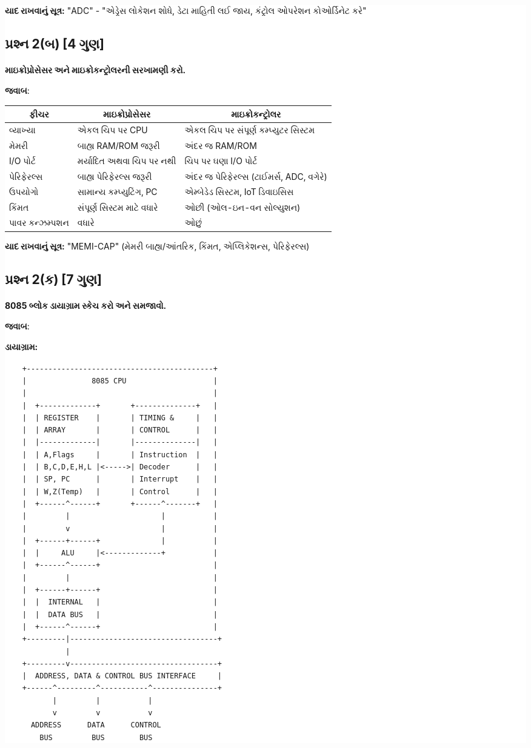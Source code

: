 **યાદ રાખવાનું સૂત્ર:** "ADC" - "એડ્રેસ લોકેશન શોધે, ડેટા માહિતી લઈ જાય, કંટ્રોલ ઓપરેશન કોઓર્ડિનેટ કરે"

## પ્રશ્ન 2(બ) [4 ગુણ]

**માઇક્રોપ્રોસેસર અને માઇક્રોકન્ટ્રોલરની સરખામણી કરો.**

**જવાબ**:

| ફીચર | માઇક્રોપ્રોસેસર | માઇક્રોકન્ટ્રોલર |
|---------|---------------|-----------------|
| વ્યાખ્યા | એકલ ચિપ પર CPU | એકલ ચિપ પર સંપૂર્ણ કમ્પ્યુટર સિસ્ટમ |
| મેમરી | બાહ્ય RAM/ROM જરૂરી | અંદર જ RAM/ROM |
| I/O પોર્ટ | મર્યાદિત અથવા ચિપ પર નથી | ચિપ પર ઘણા I/O પોર્ટ |
| પેરિફેરલ્સ | બાહ્ય પેરિફેરલ્સ જરૂરી | અંદર જ પેરિફેરલ્સ (ટાઈમર્સ, ADC, વગેરે) |
| ઉપયોગો | સામાન્ય કમ્પ્યુટિંગ, PC | એમ્બેડેડ સિસ્ટમ, IoT ડિવાઇસિસ |
| કિંમત | સંપૂર્ણ સિસ્ટમ માટે વધારે | ઓછી (ઓલ-ઇન-વન સોલ્યુશન) |
| પાવર કન્ઝમ્પશન | વધારે | ઓછું |

**યાદ રાખવાનું સૂત્ર:** "MEMI-CAP" (મેમરી બાહ્ય/આંતરિક, કિંમત, એપ્લિકેશન્સ, પેરિફેરલ્સ)

## પ્રશ્ન 2(ક) [7 ગુણ]

**8085 બ્લોક ડાયાગ્રામ સ્કેચ કરો અને સમજાવો.**

**જવાબ**:

**ડાયાગ્રામ:**

```goat
    +-------------------------------------------+
    |               8085 CPU                    |
    |                                           |
    |  +-------------+       +--------------+   |
    |  | REGISTER    |       | TIMING &     |   |
    |  | ARRAY       |       | CONTROL      |   |
    |  |-------------|       |--------------|   |
    |  | A,Flags     |       | Instruction  |   |
    |  | B,C,D,E,H,L |<----->| Decoder      |   |
    |  | SP, PC      |       | Interrupt    |   |
    |  | W,Z(Temp)   |       | Control      |   |
    |  +------^------+       +------^-------+   |
    |         |                     |           |
    |         v                     |           |
    |  +------+------+              |           |
    |  |     ALU     |<-------------+           |
    |  +------^------+                          |
    |         |                                 |
    |  +------+------+                          |
    |  |  INTERNAL   |                          |
    |  |  DATA BUS   |                          |
    |  +------^------+                          |
    +---------|----------------------------------+
              |
    +---------v----------------------------------+
    |  ADDRESS, DATA & CONTROL BUS INTERFACE     |
    +------^---------^-----------^---------------+
           |         |           |
           v         v           v
      ADDRESS      DATA      CONTROL
        BUS         BUS        BUS
```